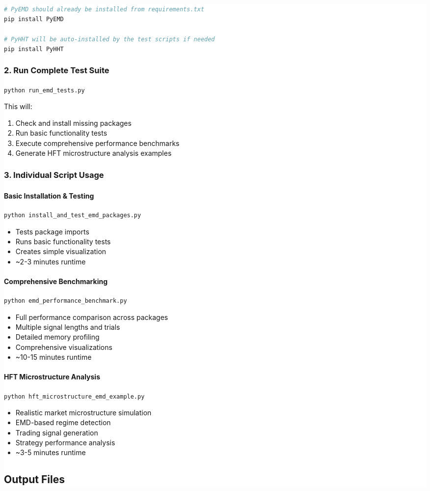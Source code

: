 ```bash
# PyEMD should already be installed from requirements.txt
pip install PyEMD

# PyHHT will be auto-installed by the test scripts if needed
pip install PyHHT
```

### 2. Run Complete Test Suite

```bash
python run_emd_tests.py
```

This will:
1. Check and install missing packages
2. Run basic functionality tests
3. Execute comprehensive performance benchmarks
4. Generate HFT microstructure analysis examples

### 3. Individual Script Usage

#### Basic Installation & Testing
```bash
python install_and_test_emd_packages.py
```
- Tests package imports
- Runs basic functionality tests
- Creates simple visualization
- ~2-3 minutes runtime

#### Comprehensive Benchmarking
```bash
python emd_performance_benchmark.py
```
- Full performance comparison across packages
- Multiple signal lengths and trials
- Detailed memory profiling
- Comprehensive visualizations
- ~10-15 minutes runtime

#### HFT Microstructure Analysis
```bash
python hft_microstructure_emd_example.py
```
- Realistic market microstructure simulation
- EMD-based regime detection
- Trading signal generation
- Strategy performance analysis
- ~3-5 minutes runtime

## Output Files
